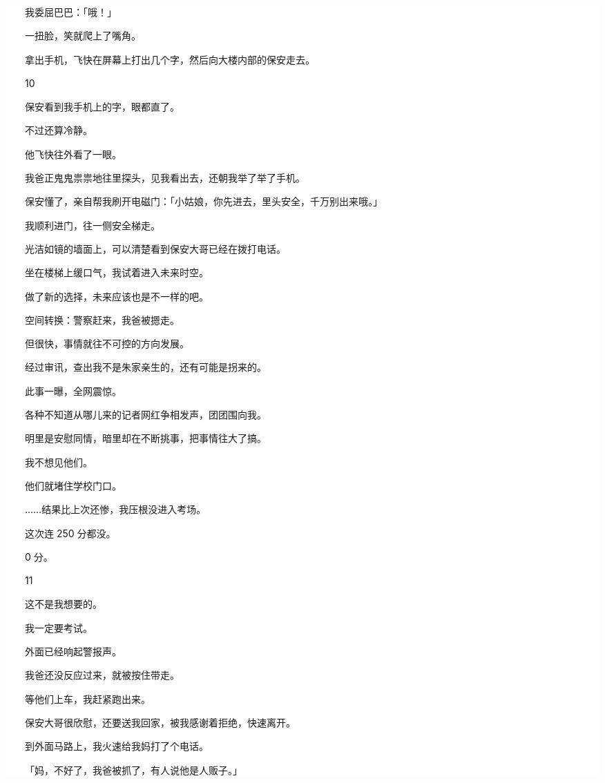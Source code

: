 &emsp;&emsp;我委屈巴巴：「哦！」  
  
&emsp;&emsp;一扭脸，笑就爬上了嘴角。  
  
&emsp;&emsp;拿出手机，飞快在屏幕上打出几个字，然后向大楼内部的保安走去。  
  
&emsp;&emsp;10  
  
&emsp;&emsp;保安看到我手机上的字，眼都直了。  
  
&emsp;&emsp;不过还算冷静。  
  
&emsp;&emsp;他飞快往外看了一眼。  
  
&emsp;&emsp;我爸正鬼鬼祟祟地往里探头，见我看出去，还朝我举了举了手机。  
  
&emsp;&emsp;保安懂了，亲自帮我刷开电磁门：「小姑娘，你先进去，里头安全，千万别出来哦。」  
  
&emsp;&emsp;我顺利进门，往一侧安全梯走。  
  
&emsp;&emsp;光洁如镜的墙面上，可以清楚看到保安大哥已经在拨打电话。  
  
&emsp;&emsp;坐在楼梯上缓口气，我试着进入未来时空。  
  
&emsp;&emsp;做了新的选择，未来应该也是不一样的吧。  
  
&emsp;&emsp;空间转换：警察赶来，我爸被摁走。  
  
&emsp;&emsp;但很快，事情就往不可控的方向发展。  
  
&emsp;&emsp;经过审讯，查出我不是朱家亲生的，还有可能是拐来的。  
  
&emsp;&emsp;此事一曝，全网震惊。  
  
&emsp;&emsp;各种不知道从哪儿来的记者网红争相发声，团团围向我。  
  
&emsp;&emsp;明里是安慰同情，暗里却在不断挑事，把事情往大了搞。  
  
&emsp;&emsp;我不想见他们。  
  
&emsp;&emsp;他们就堵住学校门口。  
  
&emsp;&emsp;……结果比上次还惨，我压根没进入考场。  
  
&emsp;&emsp;这次连 250 分都没。  
  
&emsp;&emsp;0 分。  
  
&emsp;&emsp;11  
  
&emsp;&emsp;这不是我想要的。  
  
&emsp;&emsp;我一定要考试。  
  
&emsp;&emsp;外面已经响起警报声。  
  
&emsp;&emsp;我爸还没反应过来，就被按住带走。  
  
&emsp;&emsp;等他们上车，我赶紧跑出来。  
  
&emsp;&emsp;保安大哥很欣慰，还要送我回家，被我感谢着拒绝，快速离开。  
  
&emsp;&emsp;到外面马路上，我火速给我妈打了个电话。  
  
&emsp;&emsp;「妈，不好了，我爸被抓了，有人说他是人贩子。」  
  
